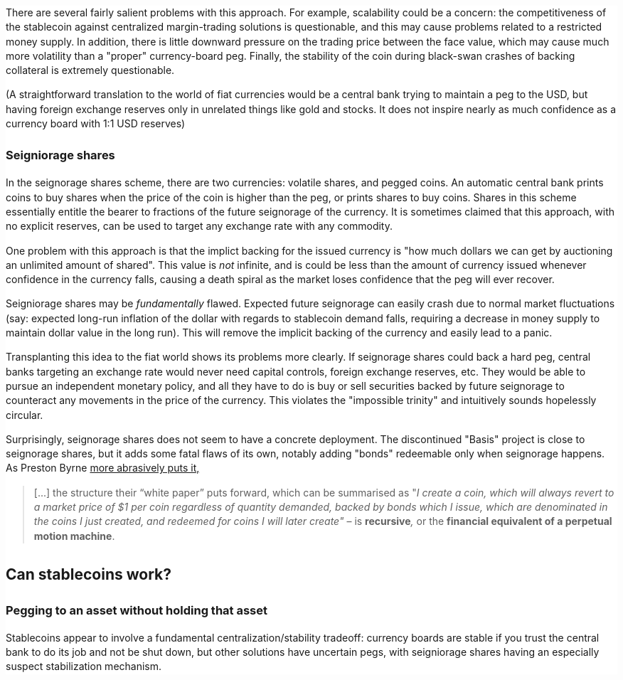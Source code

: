 There are several fairly salient problems with this approach. For example, scalability could be a concern: the competitiveness of the stablecoin against centralized margin-trading solutions is questionable, and this may cause problems related to a restricted money supply. In addition, there is little downward pressure on the trading price between the face value, which may cause much more volatility than a "proper" currency-board peg. Finally, the stability of the coin during black-swan crashes of backing collateral is extremely questionable.

\(A straightforward translation to the world of fiat currencies would be a central bank trying to maintain a peg to the USD, but having foreign exchange reserves only in unrelated things like gold and stocks. It does not inspire nearly as much confidence as a currency board with 1:1 USD reserves\) 

### Seigniorage shares

In the seignorage shares scheme, there are two currencies: volatile shares, and pegged coins. An automatic central bank prints coins to buy shares when the price of the coin is higher than the peg, or prints shares to buy coins. Shares in this scheme essentially entitle the bearer to fractions of the future seignorage of the currency. It is sometimes claimed that this approach, with no explicit reserves, can be used to target any exchange rate with any commodity.

One problem with this approach is that the implict backing for the issued currency is "how much dollars we can get by auctioning an unlimited amount of shared". This value is _not_ infinite, and is could be less than the amount of currency issued whenever confidence in the currency falls, causing a death spiral as the market loses confidence that the peg will ever recover. 

Seigniorage shares may be _fundamentally_ flawed. Expected future seignorage can easily crash due to normal market fluctuations (say: expected long-run inflation of the dollar with regards to stablecoin demand falls, requiring a decrease in money supply to maintain dollar value in the long run). This will remove the implicit backing of the currency and easily lead to a panic.

Transplanting this idea to the fiat world shows its problems more clearly. If seignorage shares could back a hard peg, central banks targeting an exchange rate would never need capital controls, foreign exchange reserves, etc. They would be able to pursue an independent monetary policy, and all they have to do is buy or sell securities backed by future seignorage to counteract any movements in the price of the currency. This violates the "impossible trinity" and intuitively sounds hopelessly circular.

Surprisingly, seignorage shares does not seem to have a concrete deployment. The discontinued "Basis" project is close to seignorage shares, but it adds some fatal flaws of its own, notably adding "bonds" redeemable only when seignorage happens. As Preston Byrne [more abrasively puts it,](https://prestonbyrne.com/2017/10/13/basecoin-bitshares-2-electric-boogaloo/)

> \[...\] the structure their “white paper” puts forward, which can be summarised as "_I create a coin, which will always revert to a market price of $1 per coin regardless of quantity demanded, backed by bonds which I issue, which are denominated in the coins I just created, and redeemed for coins I will later create"_ – is **recursive**_,_ or the **financial equivalent of a perpetual motion machine**.

## Can stablecoins work?

### Pegging to an asset without holding that asset

Stablecoins appear to involve a fundamental centralization/stability tradeoff: currency boards are stable if you trust the central bank to do its job and not be shut down, but other solutions have uncertain pegs, with seigniorage shares having an especially suspect stabilization mechanism. 
